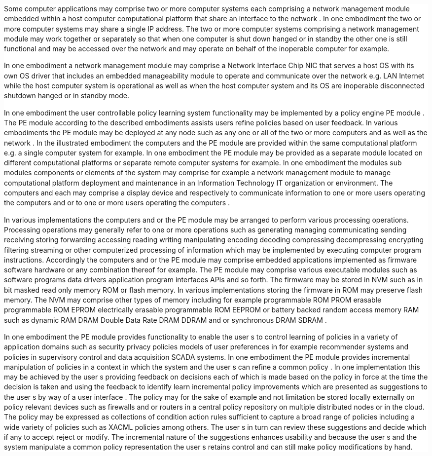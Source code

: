 Some computer applications may comprise two or more computer systems each comprising a network management module embedded within a host computer computational platform that share an interface to the network . In one embodiment the two or more computer systems may share a single IP address. The two or more computer systems comprising a network management module may work together or separately so that when one computer is shut down hanged or in standby the other one is still functional and may be accessed over the network and may operate on behalf of the inoperable computer for example.

In one embodiment a network management module may comprise a Network Interface Chip NIC that serves a host OS with its own OS driver that includes an embedded manageability module to operate and communicate over the network e.g. LAN Internet while the host computer system is operational as well as when the host computer system and its OS are inoperable disconnected shutdown hanged or in standby mode.

In one embodiment the user controllable policy learning system functionality may be implemented by a policy engine PE module . The PE module according to the described embodiments assists users refine policies based on user feedback. In various embodiments the PE module may be deployed at any node such as any one or all of the two or more computers and as well as the network . In the illustrated embodiment the computers and the PE module are provided within the same computational platform e.g. a single computer system for example. In one embodiment the PE module may be provided as a separate module located on different computational platforms or separate remote computer systems for example. In one embodiment the modules sub modules components or elements of the system may comprise for example a network management module to manage computational platform deployment and maintenance in an Information Technology IT organization or environment. The computers and each may comprise a display device and respectively to communicate information to one or more users operating the computers and or to one or more users operating the computers .

In various implementations the computers and or the PE module may be arranged to perform various processing operations. Processing operations may generally refer to one or more operations such as generating managing communicating sending receiving storing forwarding accessing reading writing manipulating encoding decoding compressing decompressing encrypting filtering streaming or other computerized processing of information which may be implemented by executing computer program instructions. Accordingly the computers and or the PE module may comprise embedded applications implemented as firmware software hardware or any combination thereof for example. The PE module may comprise various executable modules such as software programs data drivers application program interfaces APIs and so forth. The firmware may be stored in NVM such as in bit masked read only memory ROM or flash memory. In various implementations storing the firmware in ROM may preserve flash memory. The NVM may comprise other types of memory including for example programmable ROM PROM erasable programmable ROM EPROM electrically erasable programmable ROM EEPROM or battery backed random access memory RAM such as dynamic RAM DRAM Double Data Rate DRAM DDRAM and or synchronous DRAM SDRAM .

In one embodiment the PE module provides functionality to enable the user s to control learning of policies in a variety of application domains such as security privacy policies models of user preferences in for example recommender systems and policies in supervisory control and data acquisition SCADA systems. In one embodiment the PE module provides incremental manipulation of policies in a context in which the system and the user s can refine a common policy . In one implementation this may be achieved by the user s providing feedback on decisions each of which is made based on the policy in force at the time the decision is taken and using the feedback to identify learn incremental policy improvements which are presented as suggestions to the user s by way of a user interface . The policy may for the sake of example and not limitation be stored locally externally on policy relevant devices such as firewalls and or routers in a central policy repository on multiple distributed nodes or in the cloud. The policy may be expressed as collections of condition action rules sufficient to capture a broad range of policies including a wide variety of policies such as XACML policies among others. The user s in turn can review these suggestions and decide which if any to accept reject or modify. The incremental nature of the suggestions enhances usability and because the user s and the system manipulate a common policy representation the user s retains control and can still make policy modifications by hand.
